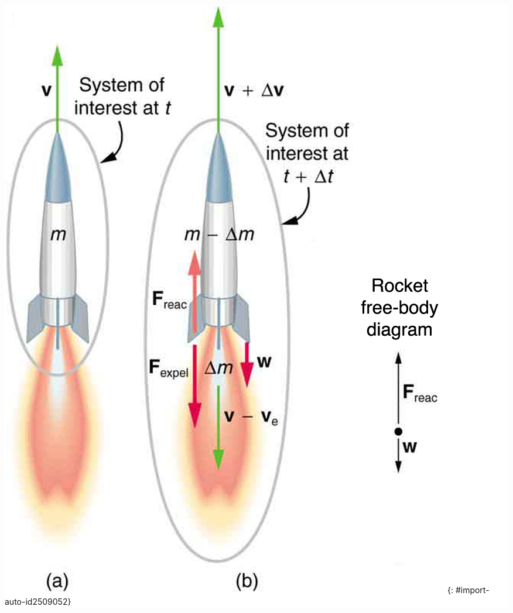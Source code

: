 ![Picture a shows a rocket launched into space. It moves upward with velocity v in time t and the burning of fuel is also shown. After time t plus delta t the mass of fuel decreases by delta m and hence the velocity of the rocket increases to v plus delta v. The free body diagram shows the weight W of the rocket downward, reaction force upward and the resultant velocity upward too.](../resources/Figure_09_07_01a.jpg "(a) This rocket has a mass \( m \)  and an upward velocity \( v \) . The net external force on the system is \( mg \) pointing down, if air resistance is neglected. (b) A time \( \Delta t) later the system has two main parts, the ejected gas and the remainder of the rocket. The reaction force on the rocket is what overcomes the gravitational force and accelerates it upward.")
{: #import-auto-id2509052}
